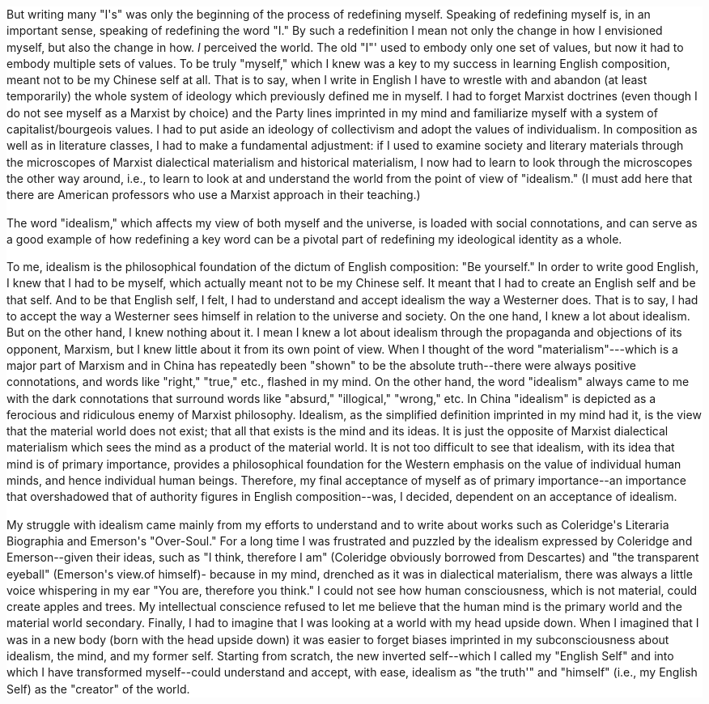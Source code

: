 But writing many "I's" was only the beginning of the process of redefining myself. Speaking of redefining myself is, in an important sense, speaking of redefining the word "I." By such a redefinition I mean not only the change in how I envisioned myself, but also the change in how. $I$ perceived the world. The old "I"' used to embody only one set of values, but now it had to embody multiple sets of values. To be truly "myself," which I knew was a key to my success in learning English composition, meant not to be my Chinese self at all. That is to say, when I write in English I have to wrestle with and abandon (at least temporarily) the whole system of ideology which previously defined me in myself. I had to forget Marxist doctrines (even though I do not see myself as a Marxist by choice) and the Party lines imprinted in my mind and familiarize myself with a system of capitalist/bourgeois values. I had to put aside an ideology of collectivism and adopt the values of individualism. In composition as well as in literature classes, I had to make a fundamental adjustment: if I used to examine society and literary materials through the microscopes of Marxist dialectical materialism and historical materialism, I now had to learn to look through the microscopes the other way around, i.e., to learn to look at and understand the world from the point of view of "idealism." (I must add here that there are American professors who use a Marxist approach in their teaching.)

The word "idealism," which affects my view of both myself and the universe, is loaded with social connotations, and can serve as a good example of how redefining a key word can be a pivotal part of redefining my ideological identity as a whole.

To me, idealism is the philosophical foundation of the dictum of English composition: "Be yourself." In order to write good English, I knew that I had to be myself, which actually meant not to be my Chinese self. It meant that I had to create an English self and be that self. And to be that English self, I felt, I had to understand and accept idealism the way a Westerner does. That is to say, I had to accept the way a Westerner sees himself in relation to the universe and society. On the one hand, I knew a lot about idealism. But on the other hand, I knew nothing about it. I mean I knew a lot about idealism through the propaganda and objections of its opponent, Marxism, but I knew little about it from its own point of view. When I thought of the word "materialism"---which is a major part of Marxism and in China has repeatedly been "shown" to be the absolute truth--there were always positive connotations, and words like "right," "true," etc., flashed in my mind. On the other hand, the word "idealism" always came to me with the dark connotations that surround words like "absurd," "illogical," "wrong," etc. In China "idealism" is depicted as a ferocious and ridiculous enemy of Marxist philosophy. Idealism, as the simplified definition imprinted in my mind had it, is the view that the material world does not exist; that all that exists is the mind and its ideas. It is just the opposite of Marxist dialectical materialism which sees the mind as a product of the material world. It is not too difficult to see that idealism, with its idea that mind is of primary importance, provides a philosophical foundation for the Western emphasis on the value of individual human minds, and hence individual human beings. Therefore, my final acceptance of myself as of primary importance--an importance that overshadowed that of authority figures in English composition--was, I decided, dependent on an acceptance of idealism.

My struggle with idealism came mainly from my efforts to understand and to write about works such as Coleridge's Literaria Biographia and Emerson's "Over-Soul." For a long time I was frustrated and puzzled by the idealism expressed by Coleridge and Emerson--given their ideas, such as "I think, therefore I am" (Coleridge obviously borrowed from Descartes) and "the transparent eyeball" (Emerson's view.of himself)- because in my mind, drenched as it was in dialectical materialism, there was always a little voice whispering in my ear "You are, therefore you think." I could not see how human consciousness, which is not material, could create apples and trees. My intellectual conscience refused to let me believe that the human mind is the primary world and the material world secondary. Finally, I had to imagine that I was looking at a world with my head upside down. When I imagined that I was in a new body (born with the head upside down) it was easier to forget biases imprinted in my subconsciousness about idealism, the mind, and my former self. Starting from scratch, the new inverted self--which I called my "English Self" and into which I have transformed myself--could understand and accept, with ease, idealism as "the truth'" and "himself" (i.e., my English Self) as the "creator" of the world.
